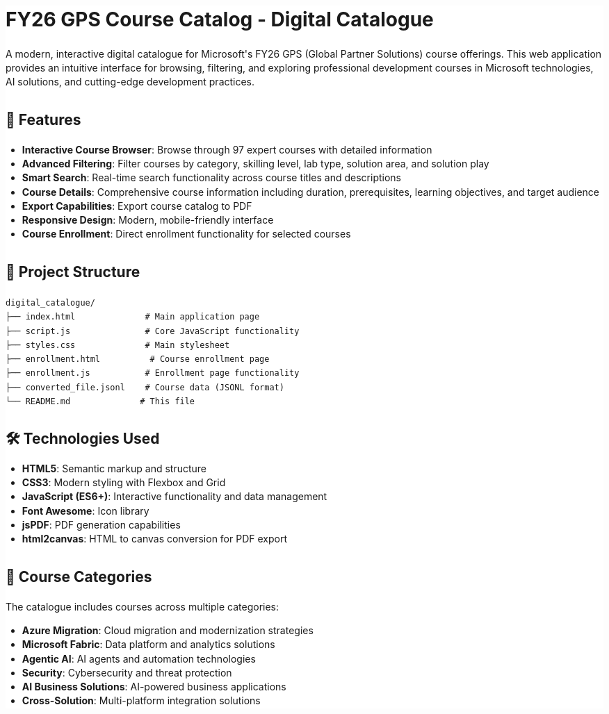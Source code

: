 # FY26 GPS Course Catalog - Digital Catalogue

A modern, interactive digital catalogue for Microsoft's FY26 GPS (Global Partner Solutions) course offerings. This web application provides an intuitive interface for browsing, filtering, and exploring professional development courses in Microsoft technologies, AI solutions, and cutting-edge development practices.

## 🚀 Features

- **Interactive Course Browser**: Browse through 97 expert courses with detailed information
- **Advanced Filtering**: Filter courses by category, skilling level, lab type, solution area, and solution play
- **Smart Search**: Real-time search functionality across course titles and descriptions
- **Course Details**: Comprehensive course information including duration, prerequisites, learning objectives, and target audience
- **Export Capabilities**: Export course catalog to PDF
- **Responsive Design**: Modern, mobile-friendly interface
- **Course Enrollment**: Direct enrollment functionality for selected courses

## 📁 Project Structure

```
digital_catalogue/
├── index.html              # Main application page
├── script.js               # Core JavaScript functionality
├── styles.css              # Main stylesheet
├── enrollment.html          # Course enrollment page
├── enrollment.js           # Enrollment page functionality
├── converted_file.jsonl    # Course data (JSONL format)
└── README.md              # This file
```

## 🛠️ Technologies Used

- **HTML5**: Semantic markup and structure
- **CSS3**: Modern styling with Flexbox and Grid
- **JavaScript (ES6+)**: Interactive functionality and data management
- **Font Awesome**: Icon library
- **jsPDF**: PDF generation capabilities
- **html2canvas**: HTML to canvas conversion for PDF export

## 🎯 Course Categories

The catalogue includes courses across multiple categories:

- **Azure Migration**: Cloud migration and modernization strategies
- **Microsoft Fabric**: Data platform and analytics solutions
- **Agentic AI**: AI agents and automation technologies
- **Security**: Cybersecurity and threat protection
- **AI Business Solutions**: AI-powered business applications
- **Cross-Solution**: Multi-platform integration solutions
